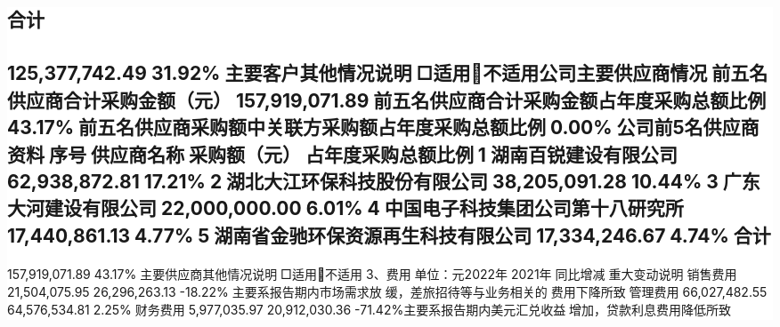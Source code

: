 合计
--
125,377,742.49
31.92%
主要客户其他情况说明
□适用不适用公司主要供应商情况
前五名供应商合计采购金额（元）
157,919,071.89
前五名供应商合计采购金额占年度采购总额比例
43.17%
前五名供应商采购额中关联方采购额占年度采购总额比例
0.00%
公司前5名供应商资料
序号
供应商名称
采购额（元）
占年度采购总额比例
1
湖南百锐建设有限公司
62,938,872.81
17.21%
2
湖北大江环保科技股份有限公司
38,205,091.28
10.44%
3
广东大河建设有限公司
22,000,000.00
6.01%
4
中国电子科技集团公司第十八研究所
17,440,861.13
4.77%
5
湖南省金驰环保资源再生科技有限公司
17,334,246.67
4.74%
合计
--
157,919,071.89
43.17%
主要供应商其他情况说明
□适用不适用
3、费用
单位：元2022年
2021年
同比增减
重大变动说明
销售费用
21,504,075.95
26,296,263.13
-18.22%
主要系报告期内市场需求放
缓，差旅招待等与业务相关的
费用下降所致
管理费用
66,027,482.55
64,576,534.81
2.25%
财务费用
5,977,035.97
20,912,030.36
-71.42%主要系报告期内美元汇兑收益
增加，贷款利息费用降低所致